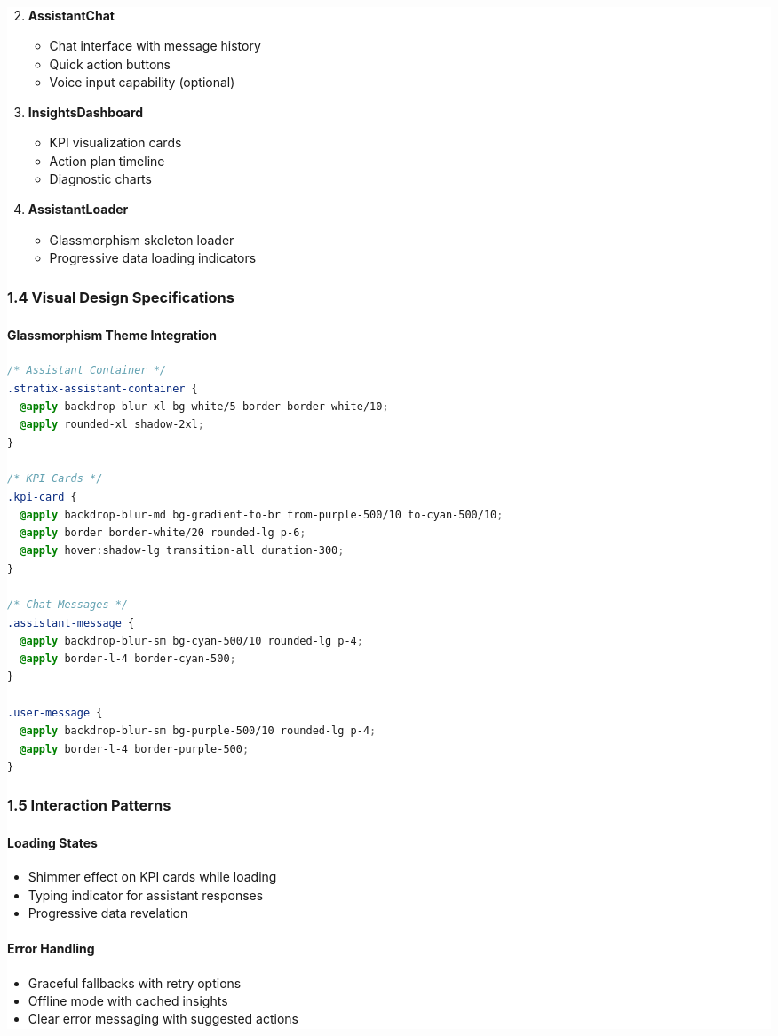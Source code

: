 2. **AssistantChat** 
   - Chat interface with message history
   - Quick action buttons
   - Voice input capability (optional)

3. **InsightsDashboard**
   - KPI visualization cards
   - Action plan timeline
   - Diagnostic charts

4. **AssistantLoader**
   - Glassmorphism skeleton loader
   - Progressive data loading indicators

### 1.4 Visual Design Specifications

#### Glassmorphism Theme Integration
```css
/* Assistant Container */
.stratix-assistant-container {
  @apply backdrop-blur-xl bg-white/5 border border-white/10;
  @apply rounded-xl shadow-2xl;
}

/* KPI Cards */
.kpi-card {
  @apply backdrop-blur-md bg-gradient-to-br from-purple-500/10 to-cyan-500/10;
  @apply border border-white/20 rounded-lg p-6;
  @apply hover:shadow-lg transition-all duration-300;
}

/* Chat Messages */
.assistant-message {
  @apply backdrop-blur-sm bg-cyan-500/10 rounded-lg p-4;
  @apply border-l-4 border-cyan-500;
}

.user-message {
  @apply backdrop-blur-sm bg-purple-500/10 rounded-lg p-4;
  @apply border-l-4 border-purple-500;
}
```

### 1.5 Interaction Patterns

#### Loading States
- Shimmer effect on KPI cards while loading
- Typing indicator for assistant responses
- Progressive data revelation

#### Error Handling
- Graceful fallbacks with retry options
- Offline mode with cached insights
- Clear error messaging with suggested actions
